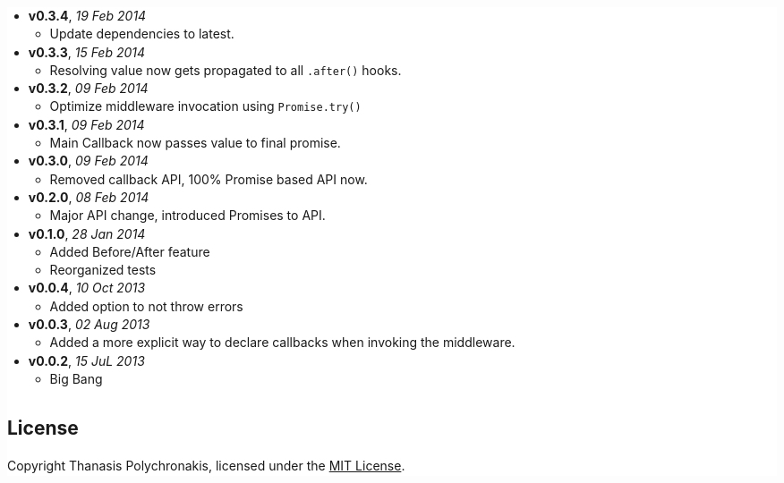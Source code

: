 - **v0.3.4**, *19 Feb 2014*
    - Update dependencies to latest.
- **v0.3.3**, *15 Feb 2014*
    - Resolving value now gets propagated to all `.after()` hooks.
- **v0.3.2**, *09 Feb 2014*
    - Optimize middleware invocation using `Promise.try()`
- **v0.3.1**, *09 Feb 2014*
    - Main Callback now passes value to final promise.
- **v0.3.0**, *09 Feb 2014*
    - Removed callback API, 100% Promise based API now.
- **v0.2.0**, *08 Feb 2014*
    - Major API change, introduced Promises to API.
- **v0.1.0**, *28 Jan 2014*
    - Added Before/After feature
    - Reorganized tests
- **v0.0.4**, *10 Oct 2013*
    - Added option to not throw errors
- **v0.0.3**, *02 Aug 2013*
    - Added a more explicit way to declare callbacks when invoking the middleware.
- **v0.0.2**, *15 JuL 2013*
    - Big Bang

## License

Copyright Thanasis Polychronakis, licensed under the [MIT License](LICENSE-MIT).

[grunt]: http://gruntjs.com/
[Getting Started]: https://github.com/gruntjs/grunt/wiki/Getting-started
[Gruntfile]: https://github.com/gruntjs/grunt/wiki/Sample-Gruntfile "Grunt's Gruntfile.js"
[grunt-replace]: https://github.com/erickrdch/grunt-string-replace "Grunt string replace"
[grunt-S3]: https://github.com/pifantastic/grunt-s3 "grunt-s3 task"
[thanpolas]: https://github.com/thanpolas "Thanasis Polychronakis"

